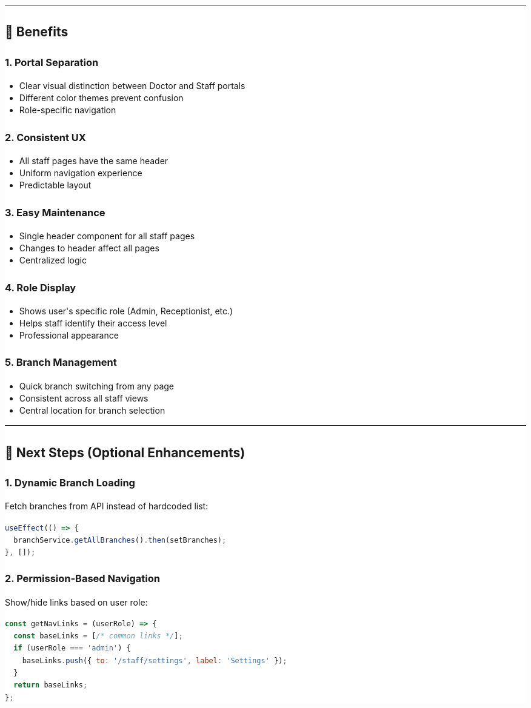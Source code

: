 ```javascript
```

---

## 🎯 Benefits

### **1. Portal Separation**
- Clear visual distinction between Doctor and Staff portals
- Different color themes prevent confusion
- Role-specific navigation

### **2. Consistent UX**
- All staff pages have the same header
- Uniform navigation experience
- Predictable layout

### **3. Easy Maintenance**
- Single header component for all staff pages
- Changes to header affect all pages
- Centralized logic

### **4. Role Display**
- Shows user's specific role (Admin, Receptionist, etc.)
- Helps staff identify their access level
- Professional appearance

### **5. Branch Management**
- Quick branch switching from any page
- Consistent across all staff views
- Central location for branch selection

---

## 🚀 Next Steps (Optional Enhancements)

### **1. Dynamic Branch Loading**
Fetch branches from API instead of hardcoded list:
```javascript
useEffect(() => {
  branchService.getAllBranches().then(setBranches);
}, []);
```

### **2. Permission-Based Navigation**
Show/hide links based on user role:
```javascript
const getNavLinks = (userRole) => {
  const baseLinks = [/* common links */];
  if (userRole === 'admin') {
    baseLinks.push({ to: '/staff/settings', label: 'Settings' });
  }
  return baseLinks;
};
```
